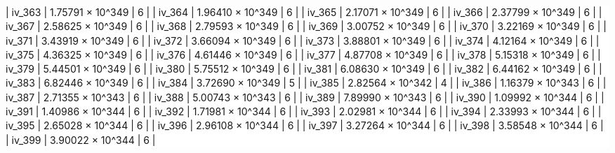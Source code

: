 | iv_363 | 1.75791 × 10^349 | 6 |
| iv_364 | 1.96410 × 10^349 | 6 |
| iv_365 | 2.17071 × 10^349 | 6 |
| iv_366 | 2.37799 × 10^349 | 6 |
| iv_367 | 2.58625 × 10^349 | 6 |
| iv_368 | 2.79593 × 10^349 | 6 |
| iv_369 | 3.00752 × 10^349 | 6 |
| iv_370 | 3.22169 × 10^349 | 6 |
| iv_371 | 3.43919 × 10^349 | 6 |
| iv_372 | 3.66094 × 10^349 | 6 |
| iv_373 | 3.88801 × 10^349 | 6 |
| iv_374 | 4.12164 × 10^349 | 6 |
| iv_375 | 4.36325 × 10^349 | 6 |
| iv_376 | 4.61446 × 10^349 | 6 |
| iv_377 | 4.87708 × 10^349 | 6 |
| iv_378 | 5.15318 × 10^349 | 6 |
| iv_379 | 5.44501 × 10^349 | 6 |
| iv_380 | 5.75512 × 10^349 | 6 |
| iv_381 | 6.08630 × 10^349 | 6 |
| iv_382 | 6.44162 × 10^349 | 6 |
| iv_383 | 6.82446 × 10^349 | 6 |
| iv_384 | 3.72690 × 10^349 | 5 |
| iv_385 | 2.82564 × 10^342 | 4 |
| iv_386 | 1.16379 × 10^343 | 6 |
| iv_387 | 2.71355 × 10^343 | 6 |
| iv_388 | 5.00743 × 10^343 | 6 |
| iv_389 | 7.89990 × 10^343 | 6 |
| iv_390 | 1.09992 × 10^344 | 6 |
| iv_391 | 1.40986 × 10^344 | 6 |
| iv_392 | 1.71981 × 10^344 | 6 |
| iv_393 | 2.02981 × 10^344 | 6 |
| iv_394 | 2.33993 × 10^344 | 6 |
| iv_395 | 2.65028 × 10^344 | 6 |
| iv_396 | 2.96108 × 10^344 | 6 |
| iv_397 | 3.27264 × 10^344 | 6 |
| iv_398 | 3.58548 × 10^344 | 6 |
| iv_399 | 3.90022 × 10^344 | 6 |
